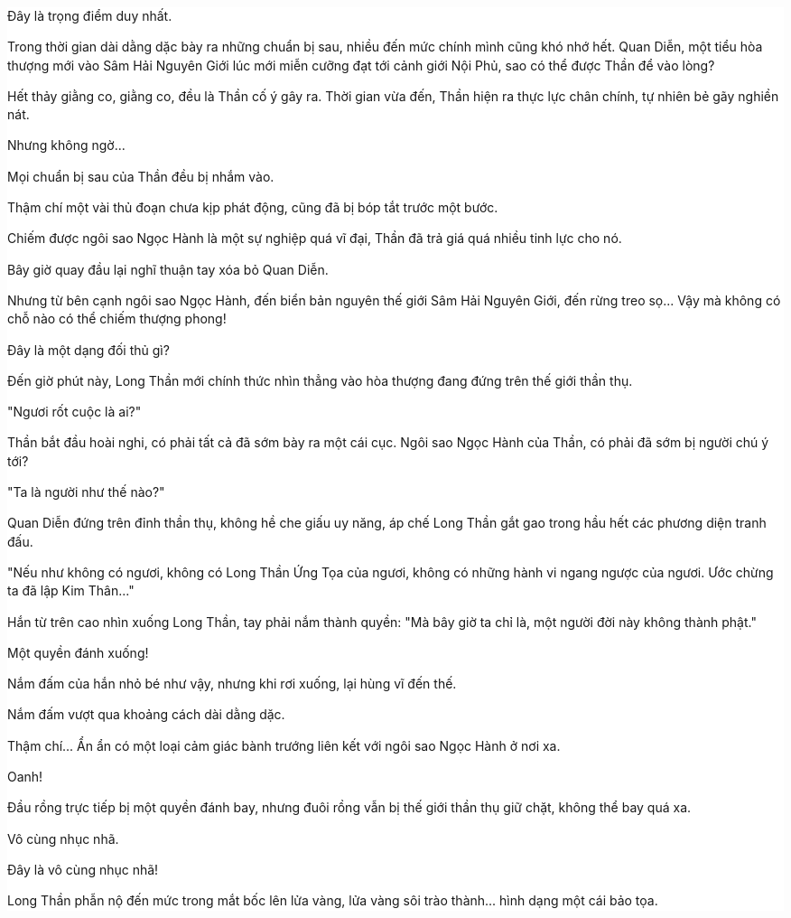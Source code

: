 Đây là trọng điểm duy nhất.

Trong thời gian dài dằng dặc bày ra những chuẩn bị sau, nhiều đến mức chính mình cũng khó nhớ hết. Quan Diễn, một tiểu hòa thượng mới vào Sâm Hải Nguyên Giới lúc mới miễn cưỡng đạt tới cảnh giới Nội Phủ, sao có thể được Thần để vào lòng?

Hết thảy giằng co, giằng co, đều là Thần cố ý gây ra. Thời gian vừa đến, Thần hiện ra thực lực chân chính, tự nhiên bẻ gãy nghiền nát.

Nhưng không ngờ...

Mọi chuẩn bị sau của Thần đều bị nhắm vào.

Thậm chí một vài thủ đoạn chưa kịp phát động, cũng đã bị bóp tắt trước một bước.

Chiếm được ngôi sao Ngọc Hành là một sự nghiệp quá vĩ đại, Thần đã trả giá quá nhiều tinh lực cho nó.

Bây giờ quay đầu lại nghĩ thuận tay xóa bỏ Quan Diễn.

Nhưng từ bên cạnh ngôi sao Ngọc Hành, đến biển bản nguyên thế giới Sâm Hải Nguyên Giới, đến rừng treo sọ... Vậy mà không có chỗ nào có thể chiếm thượng phong!

Đây là một dạng đối thủ gì?

Đến giờ phút này, Long Thần mới chính thức nhìn thẳng vào hòa thượng đang đứng trên thế giới thần thụ.

"Ngươi rốt cuộc là ai?"

Thần bắt đầu hoài nghi, có phải tất cả đã sớm bày ra một cái cục. Ngôi sao Ngọc Hành của Thần, có phải đã sớm bị người chú ý tới?

"Ta là người như thế nào?"

Quan Diễn đứng trên đỉnh thần thụ, không hề che giấu uy năng, áp chế Long Thần gắt gao trong hầu hết các phương diện tranh đấu.

"Nếu như không có ngươi, không có Long Thần Ứng Tọa của ngươi, không có những hành vi ngang ngược của ngươi. Ước chừng ta đã lập Kim Thân..."

Hắn từ trên cao nhìn xuống Long Thần, tay phải nắm thành quyền: "Mà bây giờ ta chỉ là, một người đời này không thành phật."

Một quyền đánh xuống!

Nắm đấm của hắn nhỏ bé như vậy, nhưng khi rơi xuống, lại hùng vĩ đến thế.

Nắm đấm vượt qua khoảng cách dài dằng dặc.

Thậm chí... Ẩn ẩn có một loại cảm giác bành trướng liên kết với ngôi sao Ngọc Hành ở nơi xa.

Oanh!

Đầu rồng trực tiếp bị một quyền đánh bay, nhưng đuôi rồng vẫn bị thế giới thần thụ giữ chặt, không thể bay quá xa.

Vô cùng nhục nhã.

Đây là vô cùng nhục nhã!

Long Thần phẫn nộ đến mức trong mắt bốc lên lửa vàng, lửa vàng sôi trào thành... hình dạng một cái bảo tọa.
